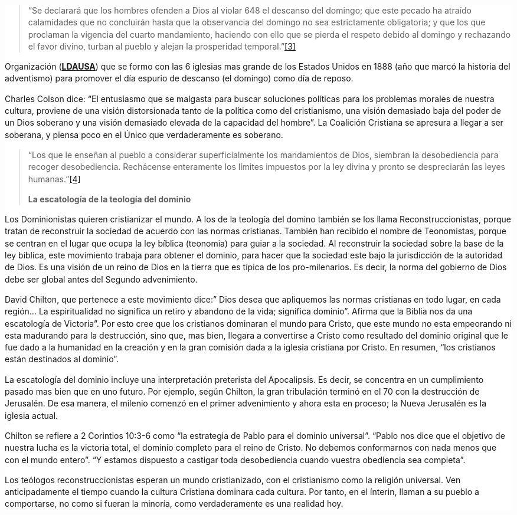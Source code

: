  
>  “Se declarará que los hombres ofenden a Dios al violar 648 el descanso del domingo; que este pecado ha atraído calamidades que no concluirán hasta que la observancia del domingo no sea estrictamente obligatoria; y que los que proclaman la vigencia del cuarto mandamiento, haciendo con ello que se pierda el respeto debido al domingo y rechazando el favor divino, turban al pueblo y alejan la prosperidad temporal.”[[3]](#fn3)
> 

Organización ([**LDAUSA**](http://www.ldausa.org/)) que se formo con las 6 iglesias mas grande de los Estados Unidos en 1888 (año que marcó la historia del adventismo) para promover el día espurio de descanso (el domingo) como día de reposo.

  Charles Colson dice: “El entusiasmo que se malgasta para buscar soluciones políticas para los problemas morales de nuestra cultura, proviene de una visión distorsionada tanto de la política como del cristianismo, una visión demasiado baja del poder de un Dios soberano y una visión demasiado elevada de la capacidad del hombre”. La Coalición Cristiana se apresura a llegar a ser soberana, y piensa poco en el Único que verdaderamente es soberano.

  
>  “Los que le enseñan al pueblo a considerar superficialmente los mandamientos de Dios, siembran la desobediencia para recoger desobediencia. Rechácense enteramente los límites impuestos por la ley divina y pronto se despreciarán las leyes humanas.”[[4]](#fn4)
> 
>   **La escatología de la teología del dominio**

 Los Dominionistas quieren cristianizar el mundo. A los de la teología del domino también se los llama Reconstruccionistas, porque tratan de reconstruir la sociedad de acuerdo con las normas cristianas. También han recibido el nombre de Teonomistas, porque se centran en el lugar que ocupa la ley bíblica (teonomia) para guiar a la sociedad. Al reconstruir la sociedad sobre la base de la ley bíblica, este movimiento trabaja para obtener el dominio, para hacer que la sociedad este bajo la jurisdicción de la autoridad de Dios. Es una visión de un reino de Dios en la tierra que es típica de los pro-milenarios. Es decir, la norma del gobierno de Dios debe ser global antes del Segundo advenimiento.

 David Chilton, que pertenece a este movimiento dice:” Dios desea que apliquemos las normas cristianas en todo lugar, en cada región… La espiritualidad no significa un retiro y abandono de la vida; significa dominio”. Afirma que la Biblia nos da una escatología de Victoria”. Por esto cree que los cristianos dominaran el mundo para Cristo, que este mundo no esta empeorando ni esta madurando para la destrucción, sino que, mas bien, llegara a convertirse a Cristo como resultado del dominio original que le fue dado a la humanidad en la creación y en la gran comisión dada a la iglesia cristiana por Cristo. En resumen, “los cristianos están destinados al dominio”.

 La escatología del dominio incluye una interpretación preterista del Apocalipsis. Es decir, se concentra en un cumplimiento pasado mas bien que en uno futuro. Por ejemplo, según Chilton, la gran tribulación terminó en el 70 con la destrucción de Jerusalén. De esa manera, el milenio comenzó en el primer advenimiento y ahora esta en proceso; la Nueva Jerusalén es la iglesia actual.

 Chilton se refiere a 2 Corintios 10:3-6 como “la estrategia de Pablo para el dominio universal”. “Pablo nos dice que el objetivo de nuestra lucha es la victoria total, el dominio completo para el reino de Cristo. No debemos conformarnos con nada menos que con el mundo entero”. “Y estamos dispuesto a castigar toda desobediencia cuando vuestra obediencia sea completa”.

 Los teólogos reconstruccionistas esperan un mundo cristianizado, con el cristianismo como la religión universal. Ven anticipadamente el tiempo cuando la cultura Cristiana dominara cada cultura. Por tanto, en el ínterin, llaman a su pueblo a comportarse, no como si fueran la minoría, como verdaderamente es una realidad hoy.
